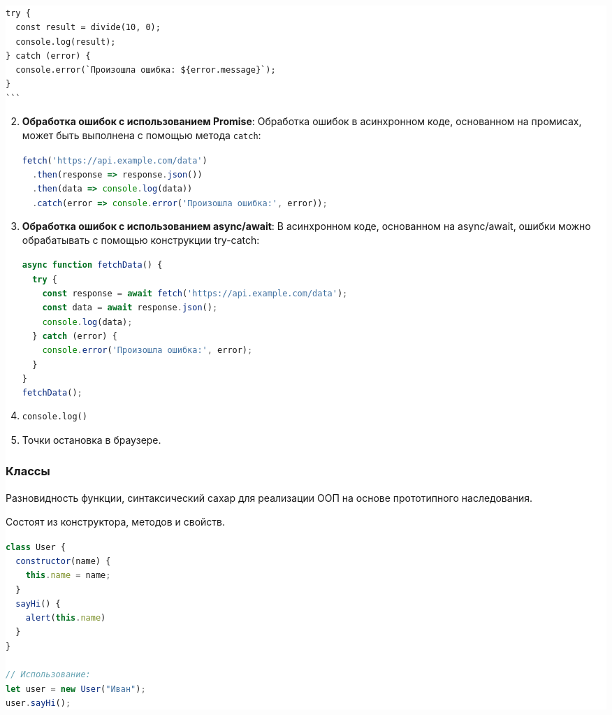     try {
      const result = divide(10, 0);
      console.log(result);
    } catch (error) {
      console.error(`Произошла ошибка: ${error.message}`);
    }
    ```
    
2. **Обработка ошибок с использованием Promise**: Обработка ошибок в асинхронном коде, основанном на промисах, может быть выполнена с помощью метода `catch`:
    
    ```jsx
    fetch('https://api.example.com/data')
      .then(response => response.json())
      .then(data => console.log(data))
      .catch(error => console.error('Произошла ошибка:', error));
    ```
    
3. **Обработка ошибок с использованием async/await**: В асинхронном коде, основанном на async/await, ошибки можно обрабатывать с помощью конструкции try-catch:
    
    ```jsx
    async function fetchData() {
      try {
        const response = await fetch('https://api.example.com/data');
        const data = await response.json();
        console.log(data);
      } catch (error) {
        console.error('Произошла ошибка:', error);
      }
    }
    fetchData();
    ```
    
4. `console.log()`
5. Точки остановка в браузере.

### Классы

Разновидность функции, синтаксический сахар для реализации ООП на основе прототипного наследования.

Состоят из конструктора, методов и свойств.

```jsx
class User {
  constructor(name) {
    this.name = name;
  }
  sayHi() {
    alert(this.name)
  }
}

// Использование:
let user = new User("Иван");
user.sayHi();
```
